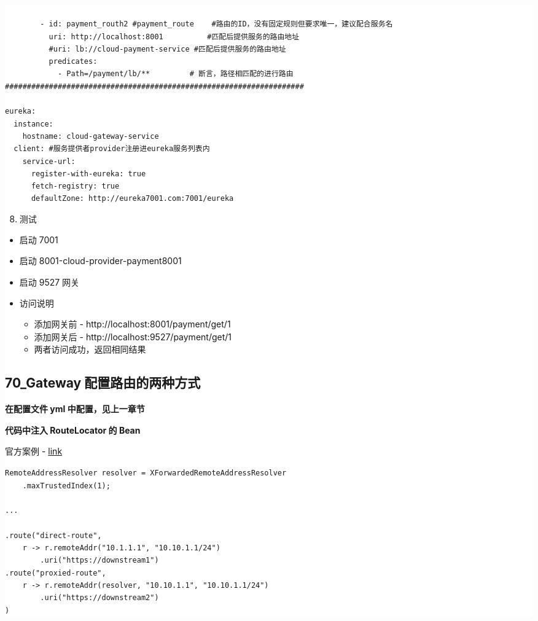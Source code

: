 ```

        - id: payment_routh2 #payment_route    #路由的ID，没有固定规则但要求唯一，建议配合服务名
          uri: http://localhost:8001          #匹配后提供服务的路由地址
          #uri: lb://cloud-payment-service #匹配后提供服务的路由地址
          predicates:
            - Path=/payment/lb/**         # 断言，路径相匹配的进行路由
####################################################################

eureka:
  instance:
    hostname: cloud-gateway-service
  client: #服务提供者provider注册进eureka服务列表内
    service-url:
      register-with-eureka: true
      fetch-registry: true
      defaultZone: http://eureka7001.com:7001/eureka
```

8. 测试

*   启动 7001
    
*   启动 8001-cloud-provider-payment8001
    
*   启动 9527 网关
    
*   访问说明
    
    *   添加网关前 - http://localhost:8001/payment/get/1
    *   添加网关后 - http://localhost:9527/payment/get/1
    *   两者访问成功，返回相同结果

70_Gateway 配置路由的两种方式
--------------------

**在配置文件 yml 中配置，见上一章节**

**代码中注入 RouteLocator 的 Bean**

官方案例 - [link](https://cloud.spring.io/spring-cloud-static/spring-cloud-gateway/2.2.1.RELEASE/reference/html/#modifying-the-way-remote-addresses-are-resolved)

```
RemoteAddressResolver resolver = XForwardedRemoteAddressResolver
    .maxTrustedIndex(1);

...

.route("direct-route",
    r -> r.remoteAddr("10.1.1.1", "10.10.1.1/24")
        .uri("https://downstream1")
.route("proxied-route",
    r -> r.remoteAddr(resolver, "10.10.1.1", "10.10.1.1/24")
        .uri("https://downstream2")
)
```
